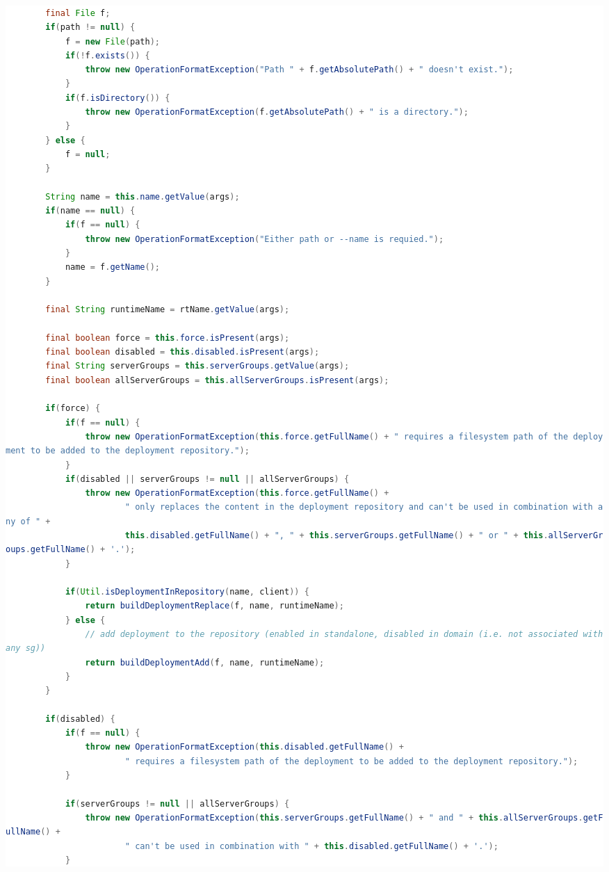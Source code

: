 ```java
        final File f;
        if(path != null) {
            f = new File(path);
            if(!f.exists()) {
                throw new OperationFormatException("Path " + f.getAbsolutePath() + " doesn't exist.");
            }
            if(f.isDirectory()) {
                throw new OperationFormatException(f.getAbsolutePath() + " is a directory.");
            }
        } else {
            f = null;
        }

        String name = this.name.getValue(args);
        if(name == null) {
            if(f == null) {
                throw new OperationFormatException("Either path or --name is requied.");
            }
            name = f.getName();
        }

        final String runtimeName = rtName.getValue(args);

        final boolean force = this.force.isPresent(args);
        final boolean disabled = this.disabled.isPresent(args);
        final String serverGroups = this.serverGroups.getValue(args);
        final boolean allServerGroups = this.allServerGroups.isPresent(args);

        if(force) {
            if(f == null) {
                throw new OperationFormatException(this.force.getFullName() + " requires a filesystem path of the deployment to be added to the deployment repository.");
            }
            if(disabled || serverGroups != null || allServerGroups) {
                throw new OperationFormatException(this.force.getFullName() +
                        " only replaces the content in the deployment repository and can't be used in combination with any of " +
                        this.disabled.getFullName() + ", " + this.serverGroups.getFullName() + " or " + this.allServerGroups.getFullName() + '.');
            }

            if(Util.isDeploymentInRepository(name, client)) {
                return buildDeploymentReplace(f, name, runtimeName);
            } else {
                // add deployment to the repository (enabled in standalone, disabled in domain (i.e. not associated with any sg))
                return buildDeploymentAdd(f, name, runtimeName);
            }
        }

        if(disabled) {
            if(f == null) {
                throw new OperationFormatException(this.disabled.getFullName() +
                        " requires a filesystem path of the deployment to be added to the deployment repository.");
            }

            if(serverGroups != null || allServerGroups) {
                throw new OperationFormatException(this.serverGroups.getFullName() + " and " + this.allServerGroups.getFullName() +
                        " can't be used in combination with " + this.disabled.getFullName() + '.');
            }
```